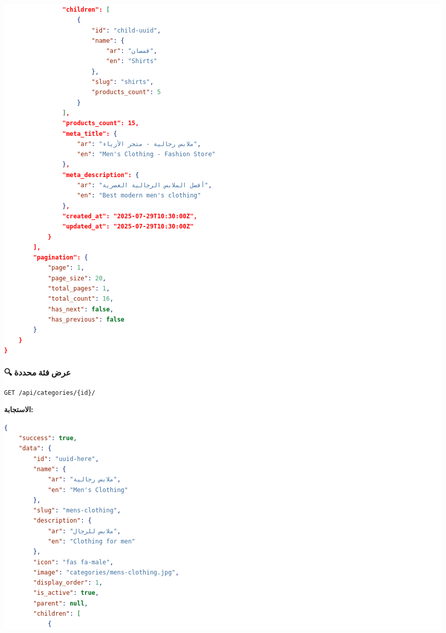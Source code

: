 ```json
                "children": [
                    {
                        "id": "child-uuid",
                        "name": {
                            "ar": "قمصان",
                            "en": "Shirts"
                        },
                        "slug": "shirts",
                        "products_count": 5
                    }
                ],
                "products_count": 15,
                "meta_title": {
                    "ar": "ملابس رجالية - متجر الأزياء",
                    "en": "Men's Clothing - Fashion Store"
                },
                "meta_description": {
                    "ar": "أفضل الملابس الرجالية العصرية",
                    "en": "Best modern men's clothing"
                },
                "created_at": "2025-07-29T10:30:00Z",
                "updated_at": "2025-07-29T10:30:00Z"
            }
        ],
        "pagination": {
            "page": 1,
            "page_size": 20,
            "total_pages": 1,
            "total_count": 16,
            "has_next": false,
            "has_previous": false
        }
    }
}
```

### 🔍 عرض فئة محددة

```http
GET /api/categories/{id}/
```

**الاستجابة:**
```json
{
    "success": true,
    "data": {
        "id": "uuid-here",
        "name": {
            "ar": "ملابس رجالية",
            "en": "Men's Clothing"
        },
        "slug": "mens-clothing",
        "description": {
            "ar": "ملابس للرجال",
            "en": "Clothing for men"
        },
        "icon": "fas fa-male",
        "image": "categories/mens-clothing.jpg",
        "display_order": 1,
        "is_active": true,
        "parent": null,
        "children": [
            {
```